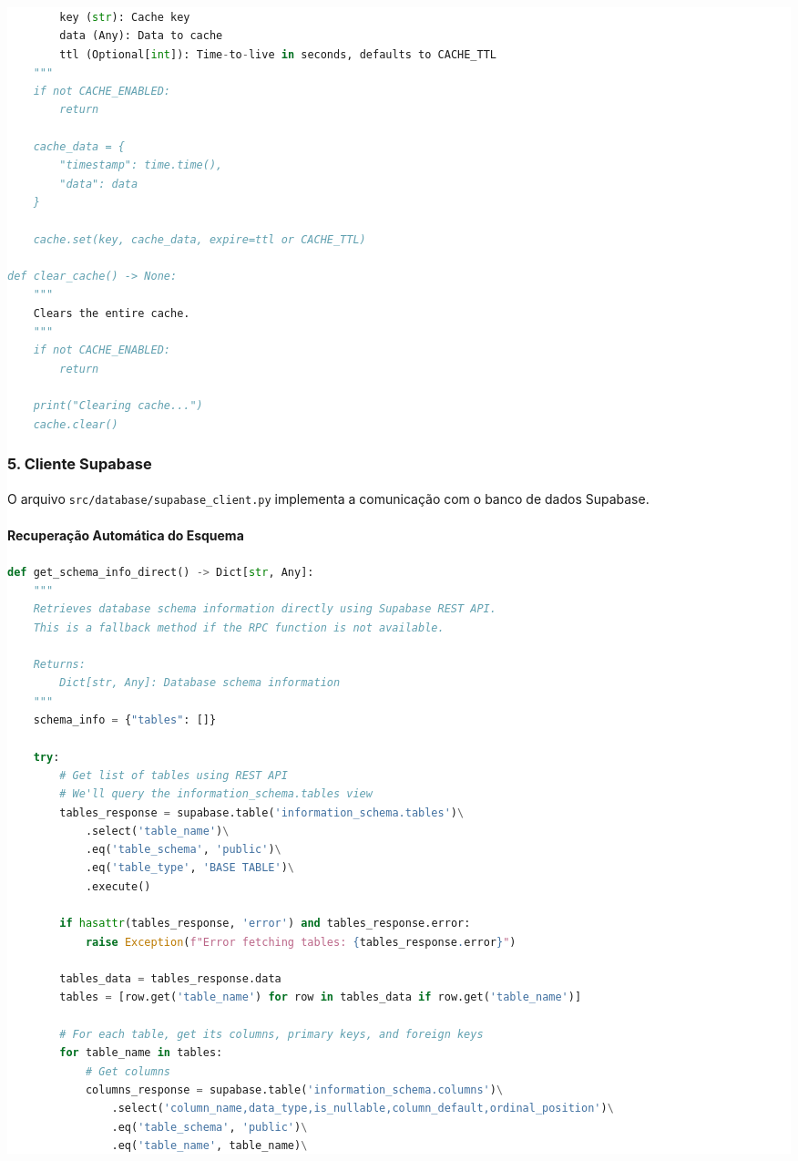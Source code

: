 ```python
        key (str): Cache key
        data (Any): Data to cache
        ttl (Optional[int]): Time-to-live in seconds, defaults to CACHE_TTL
    """
    if not CACHE_ENABLED:
        return
        
    cache_data = {
        "timestamp": time.time(),
        "data": data
    }
    
    cache.set(key, cache_data, expire=ttl or CACHE_TTL)

def clear_cache() -> None:
    """
    Clears the entire cache.
    """
    if not CACHE_ENABLED:
        return
        
    print("Clearing cache...")
    cache.clear()
```

### 5. Cliente Supabase

O arquivo `src/database/supabase_client.py` implementa a comunicação com o banco de dados Supabase.

#### Recuperação Automática do Esquema

```python
def get_schema_info_direct() -> Dict[str, Any]:
    """
    Retrieves database schema information directly using Supabase REST API.
    This is a fallback method if the RPC function is not available.

    Returns:
        Dict[str, Any]: Database schema information
    """
    schema_info = {"tables": []}
    
    try:
        # Get list of tables using REST API
        # We'll query the information_schema.tables view
        tables_response = supabase.table('information_schema.tables')\
            .select('table_name')\
            .eq('table_schema', 'public')\
            .eq('table_type', 'BASE TABLE')\
            .execute()
            
        if hasattr(tables_response, 'error') and tables_response.error:
            raise Exception(f"Error fetching tables: {tables_response.error}")
            
        tables_data = tables_response.data
        tables = [row.get('table_name') for row in tables_data if row.get('table_name')]
        
        # For each table, get its columns, primary keys, and foreign keys
        for table_name in tables:
            # Get columns
            columns_response = supabase.table('information_schema.columns')\
                .select('column_name,data_type,is_nullable,column_default,ordinal_position')\
                .eq('table_schema', 'public')\
                .eq('table_name', table_name)\
```